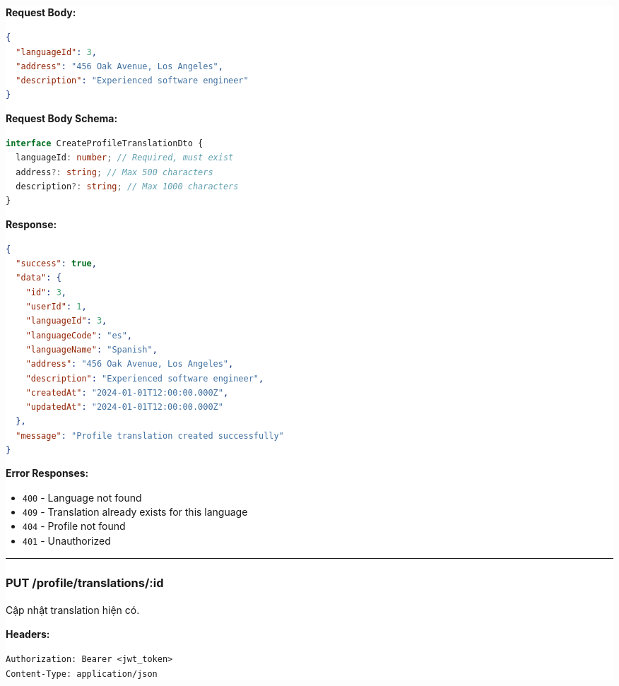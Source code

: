 **Request Body:**

```json
{
  "languageId": 3,
  "address": "456 Oak Avenue, Los Angeles",
  "description": "Experienced software engineer"
}
```

**Request Body Schema:**

```typescript
interface CreateProfileTranslationDto {
  languageId: number; // Required, must exist
  address?: string; // Max 500 characters
  description?: string; // Max 1000 characters
}
```

**Response:**

```json
{
  "success": true,
  "data": {
    "id": 3,
    "userId": 1,
    "languageId": 3,
    "languageCode": "es",
    "languageName": "Spanish",
    "address": "456 Oak Avenue, Los Angeles",
    "description": "Experienced software engineer",
    "createdAt": "2024-01-01T12:00:00.000Z",
    "updatedAt": "2024-01-01T12:00:00.000Z"
  },
  "message": "Profile translation created successfully"
}
```

**Error Responses:**

- `400` - Language not found
- `409` - Translation already exists for this language
- `404` - Profile not found
- `401` - Unauthorized

---

### PUT /profile/translations/:id

Cập nhật translation hiện có.

**Headers:**

```
Authorization: Bearer <jwt_token>
Content-Type: application/json
```
